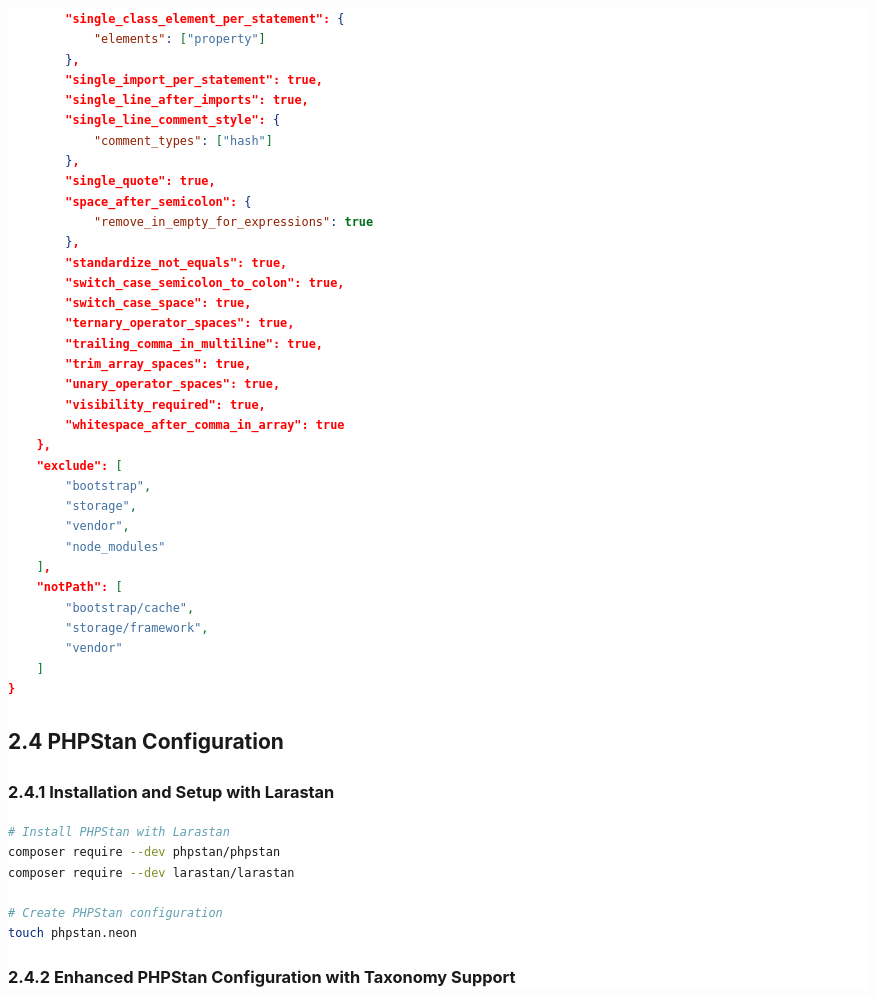 ```json
        "single_class_element_per_statement": {
            "elements": ["property"]
        },
        "single_import_per_statement": true,
        "single_line_after_imports": true,
        "single_line_comment_style": {
            "comment_types": ["hash"]
        },
        "single_quote": true,
        "space_after_semicolon": {
            "remove_in_empty_for_expressions": true
        },
        "standardize_not_equals": true,
        "switch_case_semicolon_to_colon": true,
        "switch_case_space": true,
        "ternary_operator_spaces": true,
        "trailing_comma_in_multiline": true,
        "trim_array_spaces": true,
        "unary_operator_spaces": true,
        "visibility_required": true,
        "whitespace_after_comma_in_array": true
    },
    "exclude": [
        "bootstrap",
        "storage",
        "vendor",
        "node_modules"
    ],
    "notPath": [
        "bootstrap/cache",
        "storage/framework",
        "vendor"
    ]
}
```

## 2.4 PHPStan Configuration

### 2.4.1 Installation and Setup with Larastan

```bash
# Install PHPStan with Larastan
composer require --dev phpstan/phpstan
composer require --dev larastan/larastan

# Create PHPStan configuration
touch phpstan.neon
```

### 2.4.2 Enhanced PHPStan Configuration with Taxonomy Support
